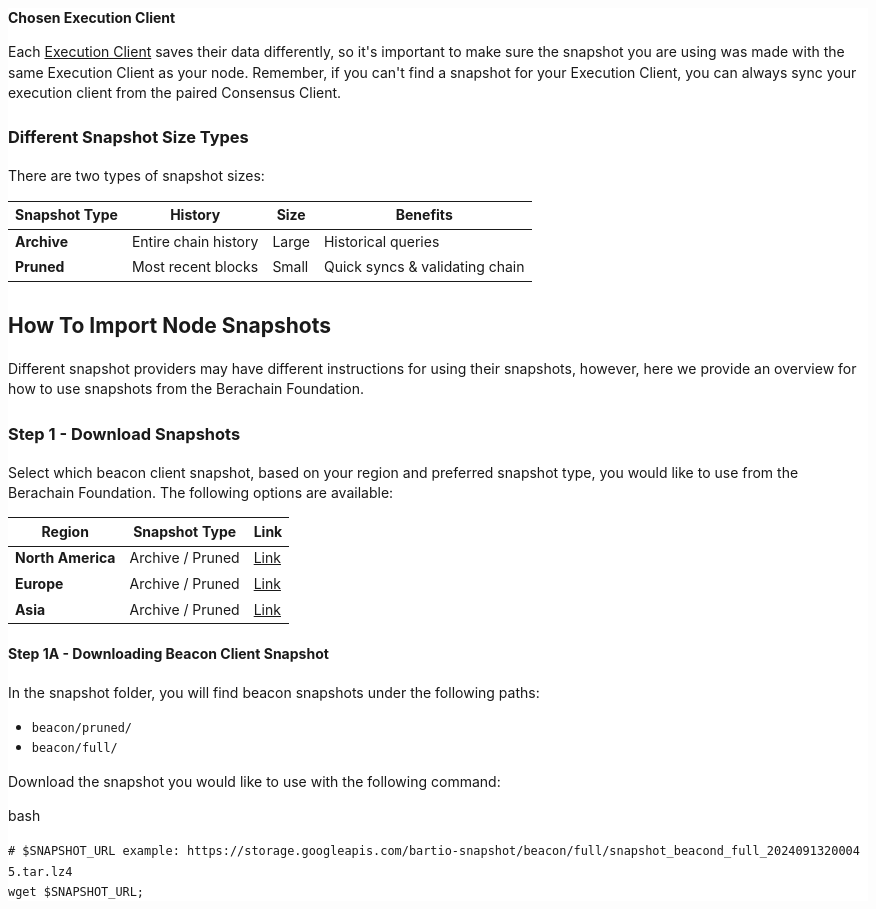 **Chosen Execution Client**

Each [Execution Client](https://docs.berachain.com/learn/help/glossary#execution-client) saves their data differently, so it's important to make sure the snapshot you are using was made with the same Execution Client as your node. Remember, if you can't find a snapshot for your Execution Client, you can always sync your execution client from the paired Consensus Client.

### Different Snapshot Size Types [​](https://docs.berachain.com/nodes/guides/snapshots#different-snapshot-size-types)

There are two types of snapshot sizes:

| Snapshot Type | History              | Size  | Benefits                       |
| ------------- | -------------------- | ----- | ------------------------------ |
| **Archive**   | Entire chain history | Large | Historical queries             |
| **Pruned**    | Most recent blocks   | Small | Quick syncs & validating chain |

## How To Import Node Snapshots [​](https://docs.berachain.com/nodes/guides/snapshots#how-to-import-node-snapshots)

Different snapshot providers may have different instructions for using their snapshots, however, here we provide an overview for how to use snapshots from the Berachain Foundation.

### Step 1 - Download Snapshots [​](https://docs.berachain.com/nodes/guides/snapshots#step-1-download-snapshots)

Select which beacon client snapshot, based on your region and preferred snapshot type, you would like to use from the Berachain Foundation. The following options are available:

| Region            | Snapshot Type    | Link                                                                 |
| ----------------- | ---------------- | -------------------------------------------------------------------- |
| **North America** | Archive / Pruned | [Link](https://storage.googleapis.com/bartio-snapshot/index.html)    |
| **Europe**        | Archive / Pruned | [Link](https://storage.googleapis.com/bartio-snapshot-eu/index.html) |
| **Asia**          | Archive / Pruned | [Link](https://storage.googleapis.com/bartio-snapshot-as/index.html) |

#### Step 1A - Downloading Beacon Client Snapshot [​](https://docs.berachain.com/nodes/guides/snapshots#step-1a-downloading-beacon-client-snapshot)

In the snapshot folder, you will find beacon snapshots under the following paths:

-   `beacon/pruned/`
-   `beacon/full/`

Download the snapshot you would like to use with the following command:

bash

```
# $SNAPSHOT_URL example: https://storage.googleapis.com/bartio-snapshot/beacon/full/snapshot_beacond_full_20240913200045.tar.lz4
wget $SNAPSHOT_URL;
```
